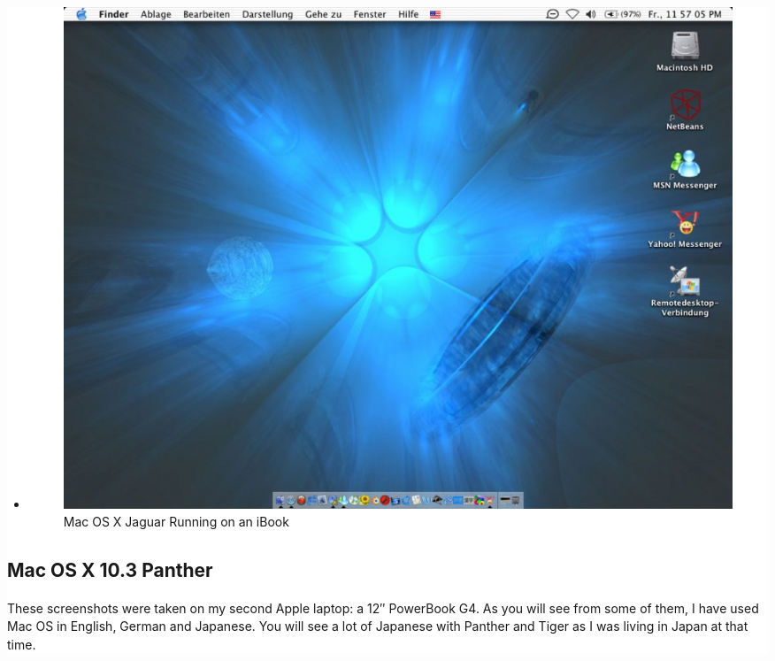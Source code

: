 -   <figure><img decoding="async" alt="Mac OS X Jaguar Running on an iBook" data-id="3921" src="MMMMMMAC_OS_X.jpg"><figcaption>Mac OS X Jaguar Running on an iBook</figcaption></figure>
    

Mac OS X 10.3 Panther
---------------------

These screenshots were taken on my second Apple laptop: a 12″ PowerBook G4. As you will see from some of them, I have used Mac OS in English, German and Japanese. You will see a lot of Japanese with Panther and Tiger as I was living in Japan at that time.
